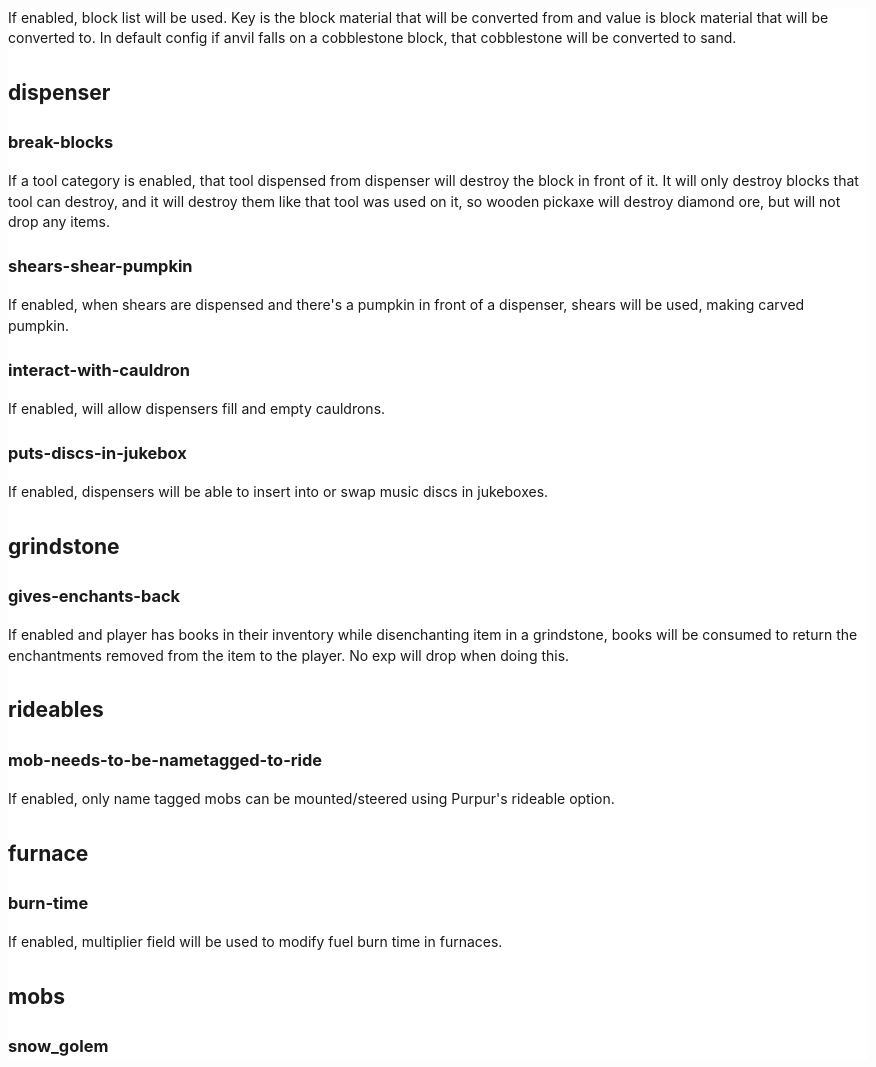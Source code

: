 If enabled, block list will be used. Key is the block material that will be converted from and value is block material that will be converted to. In default config if anvil falls on a cobblestone block, that cobblestone will be converted to sand.

## dispenser

### break-blocks

If a tool category is enabled, that tool dispensed from dispenser will destroy the block in front of it. It will only destroy blocks that tool can destroy, and it will destroy them like that tool was used on it, so wooden pickaxe will destroy diamond ore, but will not drop any items.

### shears-shear-pumpkin

If enabled, when shears are dispensed and there's a pumpkin in front of a dispenser, shears will be used, making carved pumpkin.

### interact-with-cauldron

If enabled, will allow dispensers fill and empty cauldrons.

### puts-discs-in-jukebox

If enabled, dispensers will be able to insert into or swap music discs in jukeboxes.

## grindstone

### gives-enchants-back

If enabled and player has books in their inventory while disenchanting item in a grindstone, books will be consumed to return the enchantments removed from the item to the player. No exp will drop when doing this.

## rideables

### mob-needs-to-be-nametagged-to-ride

If enabled, only name tagged mobs can be mounted/steered using Purpur's rideable option.

## furnace

### burn-time

If enabled, multiplier field will be used to modify fuel burn time in furnaces.

## mobs

### snow_golem
